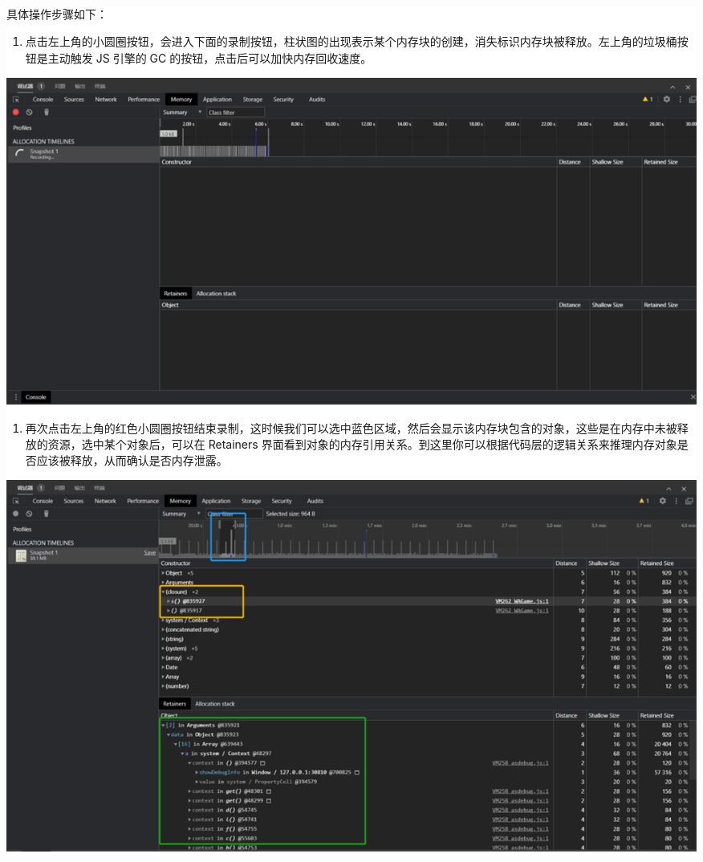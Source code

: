 具体操作步骤如下：

1. 点击左上角的小圆圈按钮，会进入下面的录制按钮，柱状图的出现表示某个内存块的创建，消失标识内存块被释放。左上角的垃圾桶按钮是主动触发 JS 引擎的 GC 的按钮，点击后可以加快内存回收速度。

![7](optimize/7.png)

1. 再次点击左上角的红色小圆圈按钮结束录制，这时候我们可以选中蓝色区域，然后会显示该内存块包含的对象，这些是在内存中未被释放的资源，选中某个对象后，可以在 Retainers 界面看到对象的内存引用关系。到这里你可以根据代码层的逻辑关系来推理内存对象是否应该被释放，从而确认是否内存泄露。

![8](optimize/8.png)
